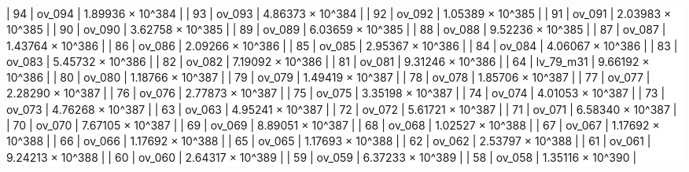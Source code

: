 | 94 | ov_094 | 1.89936 × 10^384 |
| 93 | ov_093 | 4.86373 × 10^384 |
| 92 | ov_092 | 1.05389 × 10^385 |
| 91 | ov_091 | 2.03983 × 10^385 |
| 90 | ov_090 | 3.62758 × 10^385 |
| 89 | ov_089 | 6.03659 × 10^385 |
| 88 | ov_088 | 9.52236 × 10^385 |
| 87 | ov_087 | 1.43764 × 10^386 |
| 86 | ov_086 | 2.09266 × 10^386 |
| 85 | ov_085 | 2.95367 × 10^386 |
| 84 | ov_084 | 4.06067 × 10^386 |
| 83 | ov_083 | 5.45732 × 10^386 |
| 82 | ov_082 | 7.19092 × 10^386 |
| 81 | ov_081 | 9.31246 × 10^386 |
| 64 | lv_79_m31 | 9.66192 × 10^386 |
| 80 | ov_080 | 1.18766 × 10^387 |
| 79 | ov_079 | 1.49419 × 10^387 |
| 78 | ov_078 | 1.85706 × 10^387 |
| 77 | ov_077 | 2.28290 × 10^387 |
| 76 | ov_076 | 2.77873 × 10^387 |
| 75 | ov_075 | 3.35198 × 10^387 |
| 74 | ov_074 | 4.01053 × 10^387 |
| 73 | ov_073 | 4.76268 × 10^387 |
| 63 | ov_063 | 4.95241 × 10^387 |
| 72 | ov_072 | 5.61721 × 10^387 |
| 71 | ov_071 | 6.58340 × 10^387 |
| 70 | ov_070 | 7.67105 × 10^387 |
| 69 | ov_069 | 8.89051 × 10^387 |
| 68 | ov_068 | 1.02527 × 10^388 |
| 67 | ov_067 | 1.17692 × 10^388 |
| 66 | ov_066 | 1.17692 × 10^388 |
| 65 | ov_065 | 1.17693 × 10^388 |
| 62 | ov_062 | 2.53797 × 10^388 |
| 61 | ov_061 | 9.24213 × 10^388 |
| 60 | ov_060 | 2.64317 × 10^389 |
| 59 | ov_059 | 6.37233 × 10^389 |
| 58 | ov_058 | 1.35116 × 10^390 |